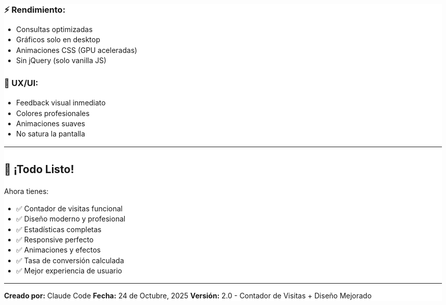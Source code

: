 ### ⚡ Rendimiento:
- Consultas optimizadas
- Gráficos solo en desktop
- Animaciones CSS (GPU aceleradas)
- Sin jQuery (solo vanilla JS)

### 🎯 UX/UI:
- Feedback visual inmediato
- Colores profesionales
- Animaciones suaves
- No satura la pantalla

---

## 🎉 ¡Todo Listo!

Ahora tienes:
- ✅ Contador de visitas funcional
- ✅ Diseño moderno y profesional
- ✅ Estadísticas completas
- ✅ Responsive perfecto
- ✅ Animaciones y efectos
- ✅ Tasa de conversión calculada
- ✅ Mejor experiencia de usuario

---

**Creado por:** Claude Code
**Fecha:** 24 de Octubre, 2025
**Versión:** 2.0 - Contador de Visitas + Diseño Mejorado
